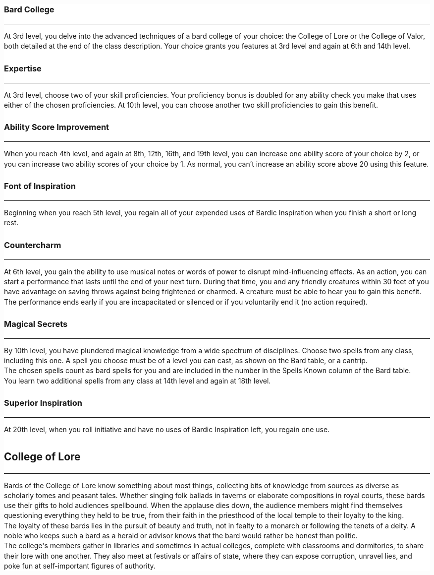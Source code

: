### Bard College 
- - -
At 3rd level, you delve into the advanced techniques of a bard college of your choice: the College of Lore or the College of Valor, both detailed at the end of the class description. Your choice grants you features at 3rd level and again at 6th and 14th level. 

### Expertise
- - -
At 3rd level, choose two of your skill proficiencies. Your proficiency bonus is doubled for any ability check you make that uses either of the chosen proficiencies. At 10th level, you can choose another two skill proficiencies to gain this benefit. 

### Ability Score Improvement
- - -
When you reach 4th level, and again at 8th, 12th, 16th, and 19th level, you can increase one ability score of your choice by 2, or you can increase two ability scores of your choice by 1. As normal, you can’t increase an ability score above 20 using this feature. 

### Font of Inspiration
- - -
Beginning when you reach 5th level, you regain all of your expended uses of Bardic Inspiration when you finish a short or long rest. 

### Countercharm
- - -
At 6th level, you gain the ability to use musical notes or words of power to disrupt mind-influencing effects. As an action, you can start a performance that lasts until the end of your next turn. During that time, you and any friendly creatures within 30 feet of you have advantage on saving throws against being frightened or charmed. A creature must be able to hear you to gain this benefit. The performance ends early if you are incapacitated or silenced or if you voluntarily end it (no action required). 

### Magical Secrets
- - -
By 10th level, you have plundered magical knowledge from a wide spectrum of disciplines. Choose two spells from any class, including this one. A spell you choose must be of a level you can cast, as shown on the Bard table, or a cantrip.  
The chosen spells count as bard spells for you and are included in the number in the Spells Known column of the Bard table.  
You learn two additional spells from any class at 14th level and again at 18th level.  

### Superior Inspiration
- - -
At 20th level, when you roll initiative and have no uses of Bardic Inspiration left, you regain one use. 

## College of Lore 
- - -
Bards of the College of Lore know something about most things, collecting bits of knowledge from sources as diverse as scholarly tomes and peasant tales. Whether singing folk ballads in taverns or elaborate compositions in royal courts, these bards use their gifts to hold audiences spellbound. When the applause dies down, the audience members might find themselves questioning everything they held to be true, from their faith in the priesthood of the local temple to their loyalty to the king.  
The loyalty of these bards lies in the pursuit of beauty and truth, not in fealty to a monarch or following the tenets of a deity. A noble who keeps such a bard as a herald or advisor knows that the bard would rather be honest than politic.  
The college's members gather in libraries and sometimes in actual colleges, complete with classrooms and dormitories, to share their lore with one another. They also meet at festivals or affairs of state, where they can expose corruption, unravel lies, and poke fun at self-important figures of authority. 
